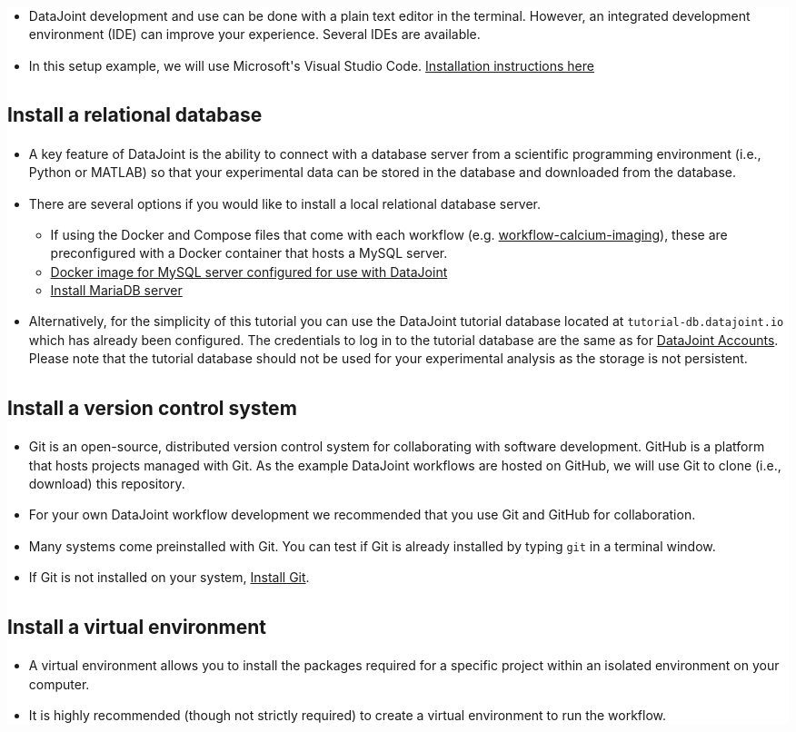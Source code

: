 - DataJoint development and use can be done with a plain text editor in the
  terminal. However, an integrated development environment (IDE) can improve your
  experience. Several IDEs are available.

- In this setup example, we will use Microsoft's Visual Studio Code.
  [Installation instructions here](https://code.visualstudio.com/download)

## Install a relational database

- A key feature of DataJoint is the ability to connect with a database server
  from a scientific programming environment (i.e., Python or MATLAB) so that your
  experimental data can be stored in the database and downloaded from the
  database.

- There are several options if you would like to install a local relational
  database server.
    + If using the Docker and Compose files that come with each workflow (e.g. [workflow-calcium-imaging](https://github.com/datajoint/workflow-calcium-imaging/tree/main/docker)), these are preconfigured with a Docker container that hosts a MySQL server.
    + [Docker image for MySQL server configured for use with DataJoint](
        https://github.com/datajoint/mysql-docker)
    + [Install MariaDB server](https://mariadb.com/kb/en/binary-packages/)

- Alternatively, for the simplicity of this tutorial you can use the DataJoint
  tutorial database located at `tutorial-db.datajoint.io` which has
  already been configured. The credentials to log in to the tutorial database are the 
  same as for [DataJoint Accounts](https://accounts.datajoint.io).  Please note that 
  the tutorial database should not be used for your experimental analysis as the 
  storage is not persistent.

## Install a version control system

- Git is an open-source, distributed version control system for collaborating
  with software development. GitHub is a platform that hosts projects managed
  with Git. As the example DataJoint workflows are hosted on GitHub, we will use
  Git to clone (i.e., download) this repository.

- For your own DataJoint workflow development we recommended that you use Git
  and GitHub for collaboration.

- Many systems come preinstalled with Git. You can test if Git is already
  installed by typing `git` in a terminal window.

- If Git is not installed on your system, [Install Git](https://git-scm.com/book/en/v2/Getting-Started-Installing-Git).

## Install a virtual environment

- A virtual environment allows you to install the packages required for a
  specific project within an isolated environment on your computer.

- It is highly recommended (though not strictly required) to create a virtual
  environment to run the workflow.
